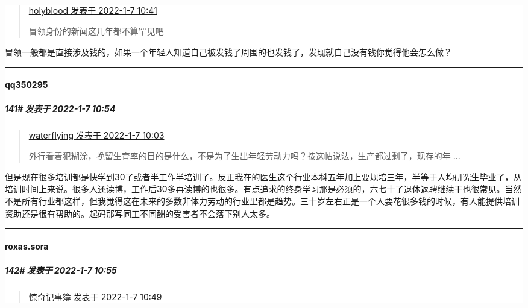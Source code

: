 <blockquote><a href="httphttps://bbs.saraba1st.com/2b/forum.php?mod=redirect&amp;goto=findpost&amp;pid=54196411&amp;ptid=2046107" target="_blank">holyblood 发表于 2022-1-7 10:41</a>

冒领身份的新闻这几年都不算罕见吧</blockquote>
冒领一般都是直接涉及钱的，如果一个年轻人知道自己被发钱了周围的也发钱了，发现就自己没有钱你觉得他会怎么做？

*****

####  qq350295  
##### 141#       发表于 2022-1-7 10:54

<blockquote><a href="httphttps://bbs.saraba1st.com/2b/forum.php?mod=redirect&amp;goto=findpost&amp;pid=54195934&amp;ptid=2046107" target="_blank">waterflying 发表于 2022-1-7 10:03</a>

外行看着犯糊涂，挽留生育率的目的是什么，不是为了生出年轻劳动力吗？按这帖说法，生产都过剩了，现存的年 ...</blockquote>
但是现在很多培训都是快学到30了或者半工作半培训了。反正我在的医生这个行业本科五年加上要规培三年，半等于人均研究生毕业了，从培训时间上来说。很多人还读博，工作后30多再读博的也很多。有点追求的终身学习那是必须的，六七十了退休返聘继续干也很常见。当然不是所有行业都这样，但我觉得这在未来的多数非体力劳动的行业里都是趋势。三十岁左右正是一个人要花很多钱的时候，有人能提供培训资助还是很有帮助的。起码那写同工不同酬的受害者不会落下别人太多。

*****

####  roxas.sora  
##### 142#       发表于 2022-1-7 10:55

<blockquote><a href="httphttps://bbs.saraba1st.com/2b/forum.php?mod=redirect&amp;goto=findpost&amp;pid=54196502&amp;ptid=2046107" target="_blank">惊奇记事簿 发表于 2022-1-7 10:49</a>

